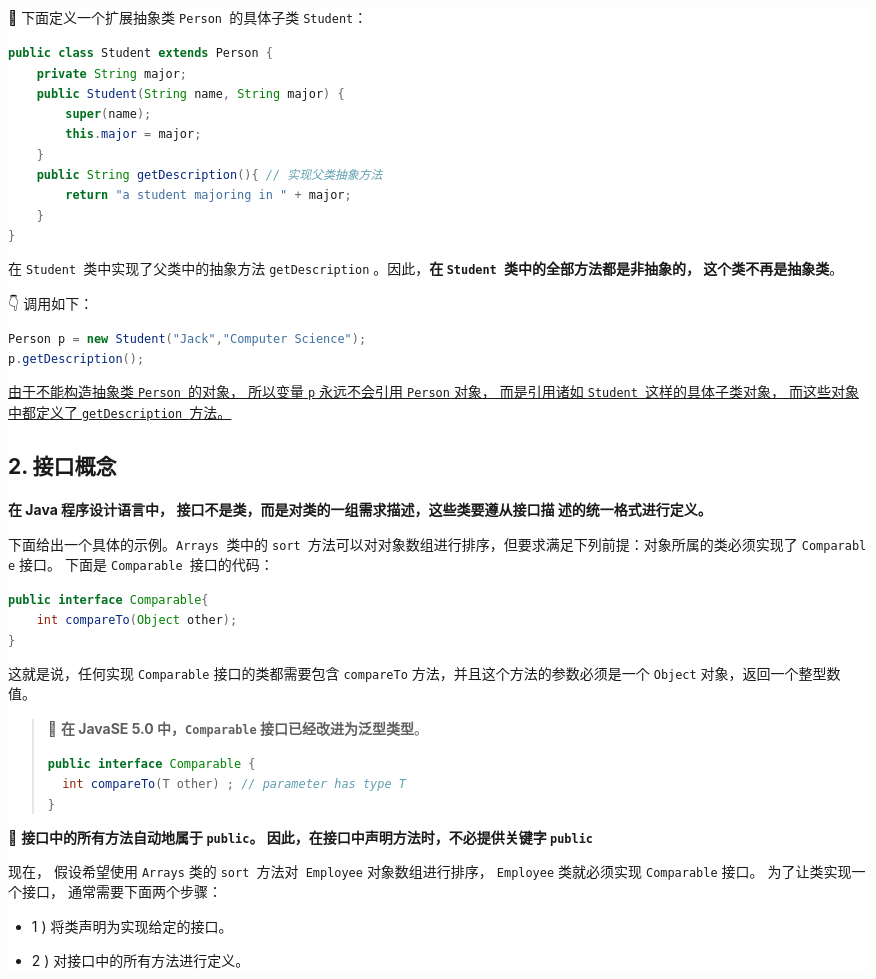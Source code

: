 💬 下面定义一个扩展抽象类 `Person `的具体子类 `Student`： 

```java
public class Student extends Person { 
    private String major; 
    public Student(String name, String major) { 
        super(name); 
        this.major = major; 
    } 
    public String getDescription(){ // 实现父类抽象方法
    	return "a student majoring in " + major; 
    } 
} 
```

在 `Student `类中实现了父类中的抽象方法 `getDescription` 。因此，**在 `Student `类中的全部方法都是非抽象的， 这个类不再是抽象类**。

👇 调用如下：

```java
Person p = new Student("Jack","Computer Science");
p.getDescription();
```

<u>由于不能构造抽象类 `Person `的对象， 所以变量 `p` 永远不会引用 `Person` 对象， 而是引用诸如 `Student `这样的具体子类对象， 而这些对象中都定义了 `getDescription `方法。</u>

## 2. 接口概念

**在 Java 程序设计语言中， 接口不是类，而是对类的一组需求描述，这些类要遵从接口描 述的统一格式进行定义。**

下面给出一个具体的示例。`Arrays `类中的 `sort `方法可以对对象数组进行排序，但要求满足下列前提：对象所属的类必须实现了 `Comparable` 接口。 下面是 `Comparable `接口的代码：

```java
public interface Comparable{
	int compareTo(Object other);
}
```

这就是说，任何实现 `Comparable` 接口的类都需要包含 `compareTo` 方法，并且这个方法的参数必须是一个 `Object` 对象，返回一个整型数值。

> 📜 **在 JavaSE 5.0 中，`Comparable` 接口已经改进为泛型类型**。 
>
> ```java
> public interface Comparable { 
> 	int compareTo(T other) ; // parameter has type T 
> } 
> ```

📃 **接口中的所有方法自动地属于 `public`。 因此，在接口中声明方法时，不必提供关键字 `public`**

现在， 假设希望使用 `Arrays` 类的 `sort `方法对` Employee` 对象数组进行排序， `Employee` 类就必须实现 `Comparable` 接口。 为了让类实现一个接口， 通常需要下面两个步骤： 

- 1 ) 将类声明为实现给定的接口。 

- 2 ) 对接口中的所有方法进行定义。 
